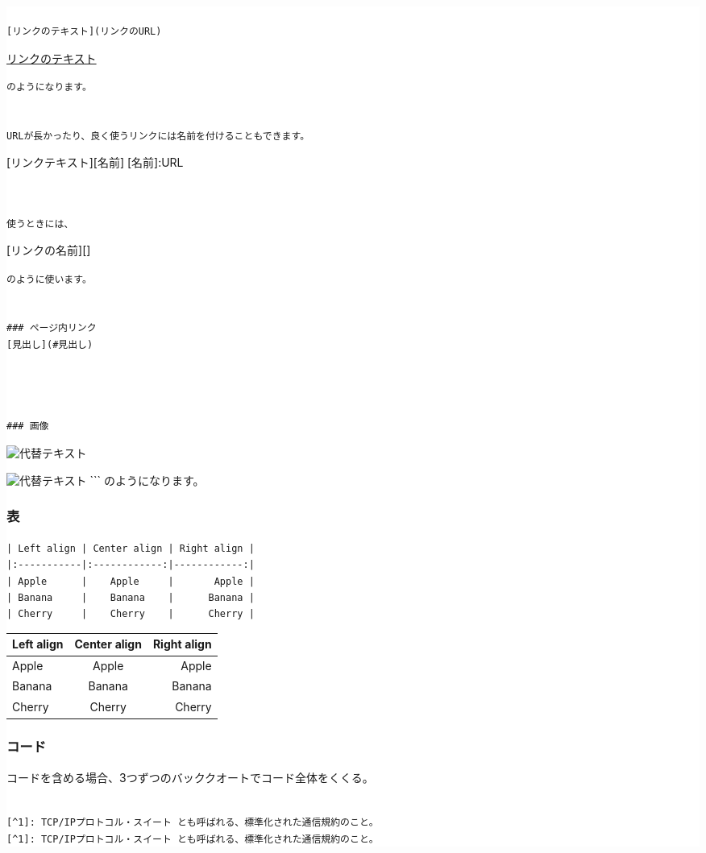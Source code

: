 ```

[リンクのテキスト](リンクのURL)

```
<a href="リンクのURL">リンクのテキスト</a>
```
のようになります。


URLが長かったり、良く使うリンクには名前を付けることもできます。
```
[リンクテキスト][名前]
[名前]:URL
```


使うときには、
```
[リンクの名前][]
```
のように使います。


### ページ内リンク
[見出し](#見出し)




### 画像

```
![代替テキスト](画像のURL)
```

```
<img src="画像のURL" alt="代替テキスト">
```
のようになります。


### 表
```
| Left align | Center align | Right align |
|:-----------|:------------:|------------:|
| Apple      |    Apple     |       Apple |
| Banana     |    Banana    |      Banana |
| Cherry     |    Cherry    |      Cherry |
```

| Left align | Center align | Right align |
|:-----------|:------------:|------------:|
| Apple      |    Apple     |       Apple |
| Banana     |    Banana    |      Banana |
| Cherry     |    Cherry    |      Cherry |





### コード
コードを含める場合、3つずつのバッククオートでコード全体をくくる。
```

[^1]: TCP/IPプロトコル・スイート とも呼ばれる、標準化された通信規約のこと。
[^1]: TCP/IPプロトコル・スイート とも呼ばれる、標準化された通信規約のこと。